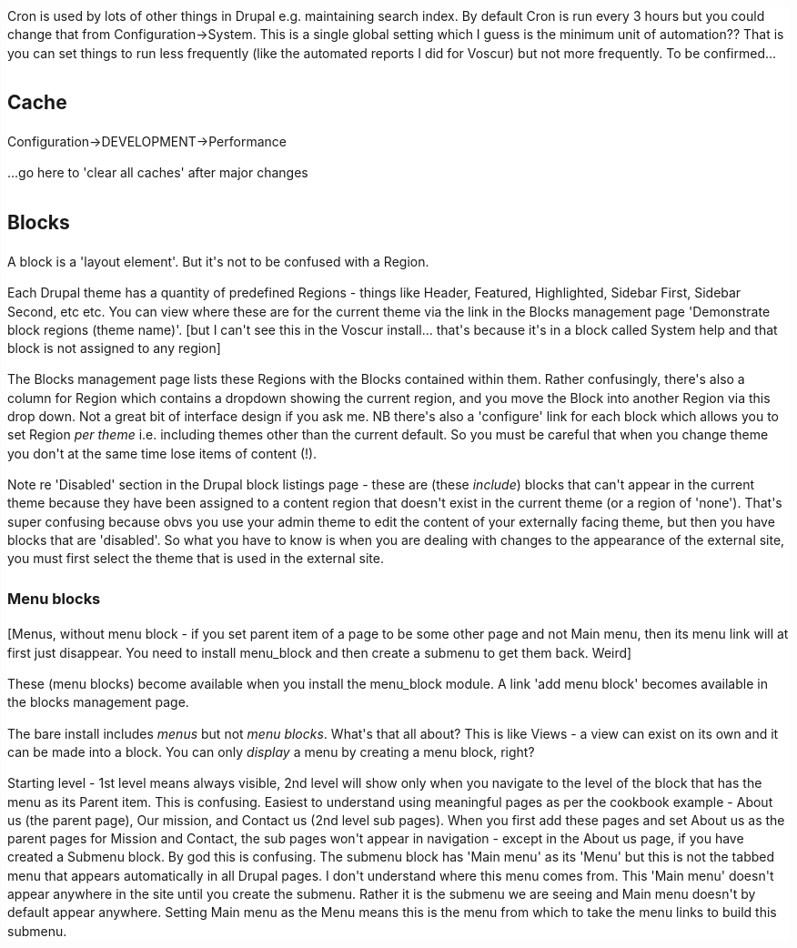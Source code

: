 Cron is used by lots of other things in Drupal e.g. maintaining search index. By default Cron is run every 3 hours but you could change that from Configuration->System. This is a single global setting which I guess is the minimum unit of automation?? That is you can set things to run less frequently (like the automated reports I did for Voscur) but not more frequently. To be confirmed...

## Cache

Configuration->DEVELOPMENT->Performance

...go here to 'clear all caches' after major changes

## Blocks

A block is a 'layout element'. But it's not to be confused with a Region.

Each Drupal theme has a quantity of predefined Regions - things like Header, Featured, Highlighted, Sidebar First, Sidebar Second, etc etc. You can view where these are for the current theme via the link in the Blocks management page 'Demonstrate block regions (theme name)'. [but I can't see this in the Voscur install... that's because it's in a block called System help and that block is not assigned to any region]

The Blocks management page lists these Regions with the Blocks contained within them. Rather confusingly, there's also a column for Region which contains a dropdown showing the current region, and you move the Block into another Region via this drop down. Not a great bit of interface design if you ask me. NB there's also a 'configure' link for each block which allows you to set Region *per theme* i.e. including themes other than the current default. So you must be careful that when you change theme you don't at the same time lose items of content (!).

Note re 'Disabled' section in the Drupal block listings page - these are (these *include*) blocks that can't appear in the current theme because they have been assigned to a content region that doesn't exist in the current theme (or a region of 'none'). That's super confusing because obvs you use your admin theme to edit the content of your externally facing theme, but then you have blocks that are 'disabled'. So what you have to know is when you are dealing with changes to the appearance of the external site, you must first select the theme that is used in the external site.

### Menu blocks

[Menus, without menu block - if you set parent item of a page to be some other page and not Main menu, then its menu link will at first just disappear. You need to install menu_block and then create a submenu to get them back. Weird]

These (menu blocks) become available when you install the menu_block module. A link 'add menu block' becomes available in the blocks management page.

The bare install includes *menus* but not *menu blocks*. What's that all about? This is like Views - a view can exist on its own and it can be made into a block. You can only *display* a menu by creating a menu block, right?

Starting level - 1st level means always visible, 2nd level will show only when you navigate to the level of the block that has the menu as its Parent item.  This is confusing. Easiest to understand using meaningful pages as per the cookbook example - About us (the parent page), Our mission, and Contact us (2nd level sub pages). When you first add these pages and set About us as the parent pages for Mission and Contact, the sub pages won't appear in navigation - except in the About us page, if you have created a Submenu block. By god this is confusing. The submenu block has 'Main menu' as its 'Menu' but this is not the tabbed menu that appears automatically in all Drupal pages. I don't understand where this menu comes from. This 'Main menu' doesn't appear anywhere in the site until you create the submenu. Rather it is the submenu we are seeing and Main menu doesn't by default appear anywhere. Setting Main menu as the Menu means this is the menu from which to take the menu links to build this submenu.
